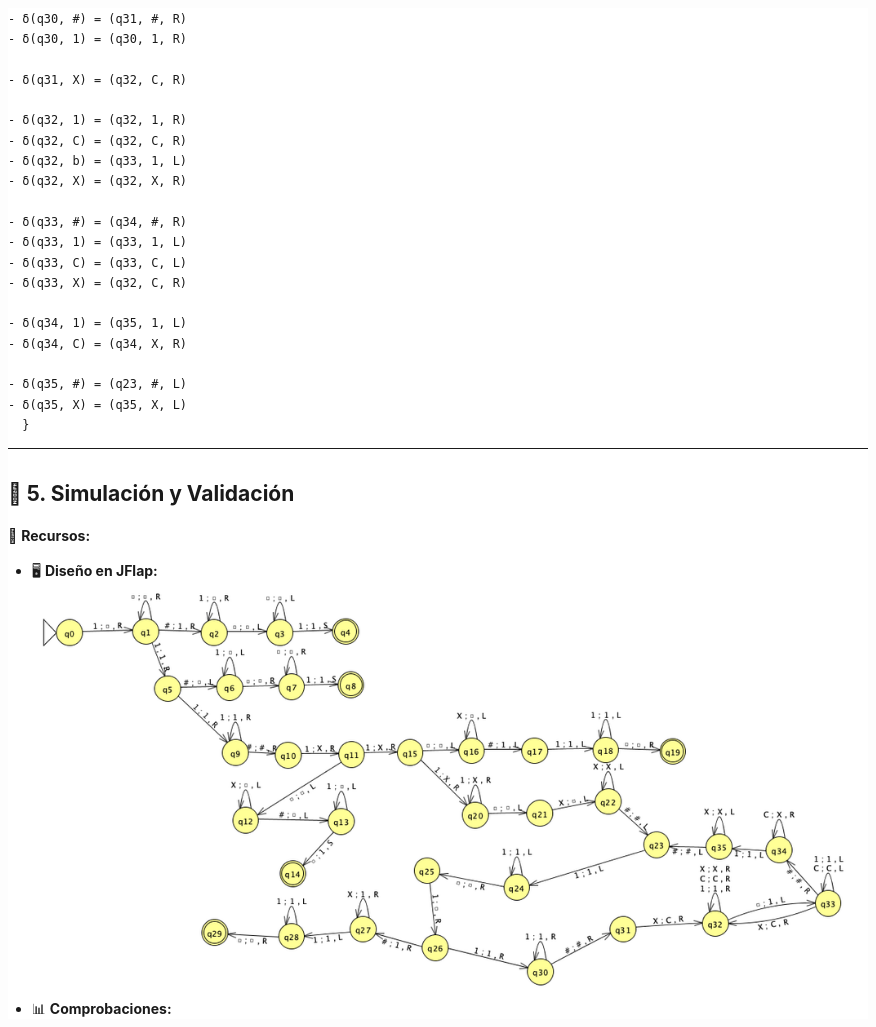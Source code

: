     - δ(q30, #) = (q31, #, R)
    - δ(q30, 1) = (q30, 1, R)

    - δ(q31, X) = (q32, C, R)

    - δ(q32, 1) = (q32, 1, R)
    - δ(q32, C) = (q32, C, R)
    - δ(q32, b) = (q33, 1, L)
    - δ(q32, X) = (q32, X, R)

    - δ(q33, #) = (q34, #, R)
    - δ(q33, 1) = (q33, 1, L)
    - δ(q33, C) = (q33, C, L)
    - δ(q33, X) = (q32, C, R)

    - δ(q34, 1) = (q35, 1, L)
    - δ(q34, C) = (q34, X, R)

    - δ(q35, #) = (q23, #, L)
    - δ(q35, X) = (q35, X, L)
      }

---

## 📌 **5. Simulación y Validación**

📍 **Recursos:**

- 🖥️ **Diseño en JFlap:** ![Diseño JFlap](./resources/jflap.png)
- 📊 **Comprobaciones:**
